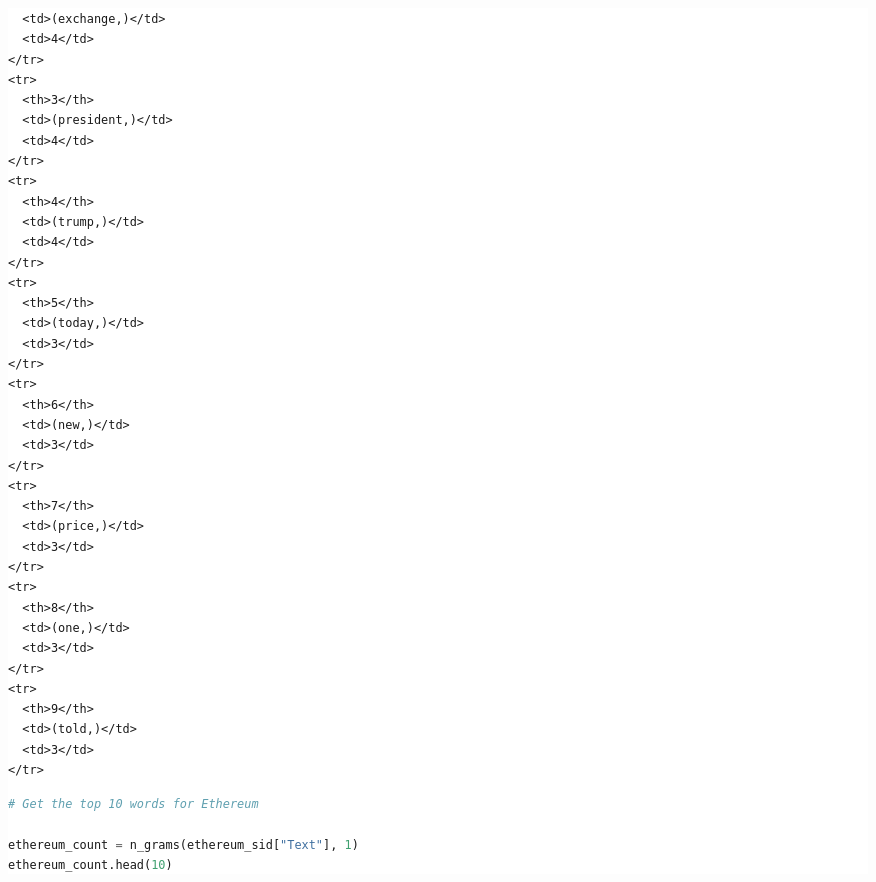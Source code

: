       <td>(exchange,)</td>
      <td>4</td>
    </tr>
    <tr>
      <th>3</th>
      <td>(president,)</td>
      <td>4</td>
    </tr>
    <tr>
      <th>4</th>
      <td>(trump,)</td>
      <td>4</td>
    </tr>
    <tr>
      <th>5</th>
      <td>(today,)</td>
      <td>3</td>
    </tr>
    <tr>
      <th>6</th>
      <td>(new,)</td>
      <td>3</td>
    </tr>
    <tr>
      <th>7</th>
      <td>(price,)</td>
      <td>3</td>
    </tr>
    <tr>
      <th>8</th>
      <td>(one,)</td>
      <td>3</td>
    </tr>
    <tr>
      <th>9</th>
      <td>(told,)</td>
      <td>3</td>
    </tr>
  </tbody>
</table>
</div>




```python
# Get the top 10 words for Ethereum

ethereum_count = n_grams(ethereum_sid["Text"], 1)
ethereum_count.head(10)
```



